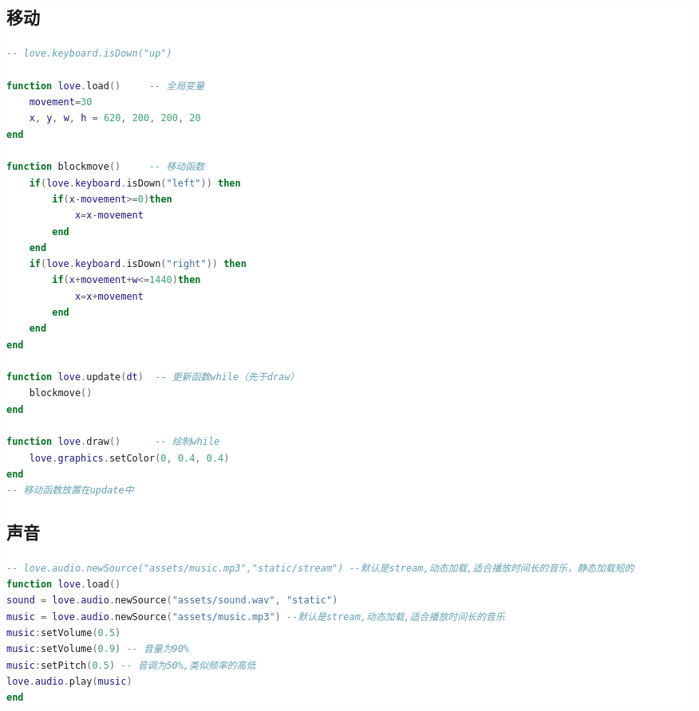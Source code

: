 

<div id="2"></div>

## __移动__
```lua
-- love.keyboard.isDown("up")

function love.load()     -- 全局变量
    movement=30
    x, y, w, h = 620, 200, 200, 20
end

function blockmove()     -- 移动函数
    if(love.keyboard.isDown("left")) then
        if(x-movement>=0)then
            x=x-movement
        end
    end
    if(love.keyboard.isDown("right")) then
        if(x+movement+w<=1440)then
            x=x+movement
        end
    end
end

function love.update(dt)  -- 更新函数while（先于draw）
    blockmove()
end

function love.draw()      -- 绘制while
    love.graphics.setColor(0, 0.4, 0.4)
end
-- 移动函数放置在update中
```
<div id="3"></div>


## __声音__
```lua
-- love.audio.newSource("assets/music.mp3","static/stream") --默认是stream,动态加载,适合播放时间长的音乐，静态加载短的
function love.load()
sound = love.audio.newSource("assets/sound.wav", "static")
music = love.audio.newSource("assets/music.mp3") --默认是stream,动态加载,适合播放时间长的音乐
music:setVolume(0.5)
music:setVolume(0.9) -- 音量为90%
music:setPitch(0.5) -- 音调为50%,类似频率的高低
love.audio.play(music)
end
```

<div id="4"></div>
